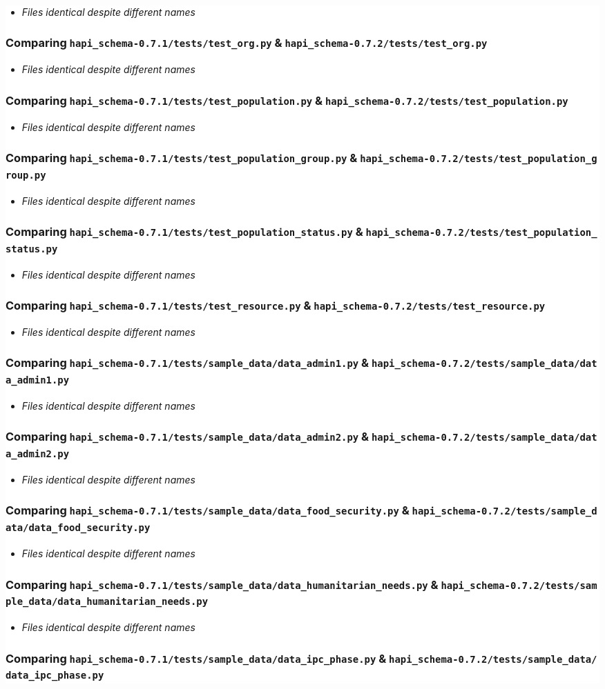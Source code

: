  * *Files identical despite different names*

### Comparing `hapi_schema-0.7.1/tests/test_org.py` & `hapi_schema-0.7.2/tests/test_org.py`

 * *Files identical despite different names*

### Comparing `hapi_schema-0.7.1/tests/test_population.py` & `hapi_schema-0.7.2/tests/test_population.py`

 * *Files identical despite different names*

### Comparing `hapi_schema-0.7.1/tests/test_population_group.py` & `hapi_schema-0.7.2/tests/test_population_group.py`

 * *Files identical despite different names*

### Comparing `hapi_schema-0.7.1/tests/test_population_status.py` & `hapi_schema-0.7.2/tests/test_population_status.py`

 * *Files identical despite different names*

### Comparing `hapi_schema-0.7.1/tests/test_resource.py` & `hapi_schema-0.7.2/tests/test_resource.py`

 * *Files identical despite different names*

### Comparing `hapi_schema-0.7.1/tests/sample_data/data_admin1.py` & `hapi_schema-0.7.2/tests/sample_data/data_admin1.py`

 * *Files identical despite different names*

### Comparing `hapi_schema-0.7.1/tests/sample_data/data_admin2.py` & `hapi_schema-0.7.2/tests/sample_data/data_admin2.py`

 * *Files identical despite different names*

### Comparing `hapi_schema-0.7.1/tests/sample_data/data_food_security.py` & `hapi_schema-0.7.2/tests/sample_data/data_food_security.py`

 * *Files identical despite different names*

### Comparing `hapi_schema-0.7.1/tests/sample_data/data_humanitarian_needs.py` & `hapi_schema-0.7.2/tests/sample_data/data_humanitarian_needs.py`

 * *Files identical despite different names*

### Comparing `hapi_schema-0.7.1/tests/sample_data/data_ipc_phase.py` & `hapi_schema-0.7.2/tests/sample_data/data_ipc_phase.py`
